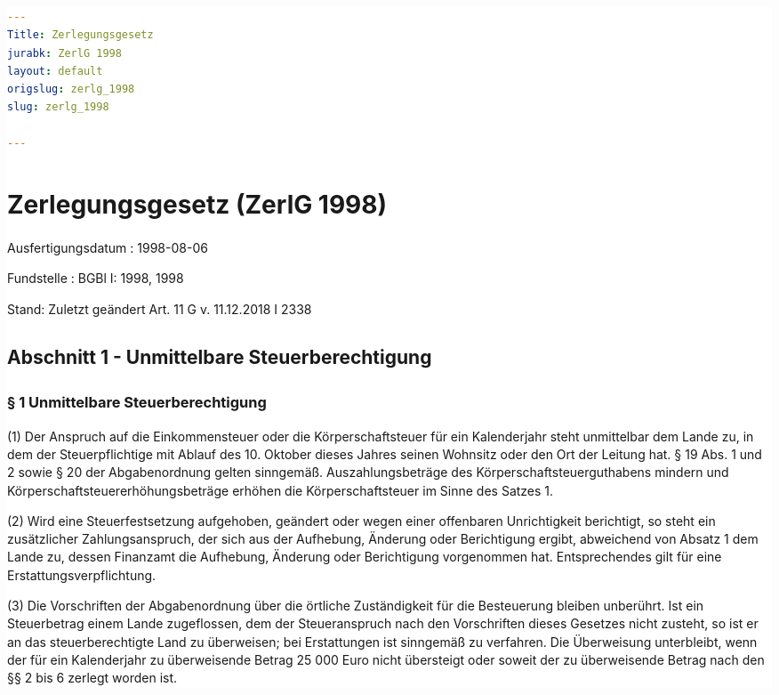 ```yaml
---
Title: Zerlegungsgesetz
jurabk: ZerlG 1998
layout: default
origslug: zerlg_1998
slug: zerlg_1998

---
```


# Zerlegungsgesetz (ZerlG 1998)

Ausfertigungsdatum
:   1998-08-06

Fundstelle
:   BGBl I: 1998, 1998

Stand: Zuletzt geändert Art. 11 G v. 11.12.2018 I 2338

## Abschnitt 1 - Unmittelbare Steuerberechtigung



### § 1 Unmittelbare Steuerberechtigung

(1) Der Anspruch auf die Einkommensteuer oder die Körperschaftsteuer
für ein Kalenderjahr steht unmittelbar dem Lande zu, in dem der
Steuerpflichtige mit Ablauf des 10. Oktober dieses Jahres seinen
Wohnsitz oder den Ort der Leitung hat. § 19 Abs. 1 und 2 sowie § 20
der Abgabenordnung gelten sinngemäß. Auszahlungsbeträge des
Körperschaftsteuerguthabens mindern und
Körperschaftsteuererhöhungsbeträge erhöhen die Körperschaftsteuer im
Sinne des Satzes 1.

(2) Wird eine Steuerfestsetzung aufgehoben, geändert oder wegen einer
offenbaren Unrichtigkeit berichtigt, so steht ein zusätzlicher
Zahlungsanspruch, der sich aus der Aufhebung, Änderung oder
Berichtigung ergibt, abweichend von Absatz 1 dem Lande zu, dessen
Finanzamt die Aufhebung, Änderung oder Berichtigung vorgenommen hat.
Entsprechendes gilt für eine Erstattungsverpflichtung.

(3) Die Vorschriften der Abgabenordnung über die örtliche
Zuständigkeit für die Besteuerung bleiben unberührt. Ist ein
Steuerbetrag einem Lande zugeflossen, dem der Steueranspruch nach den
Vorschriften dieses Gesetzes nicht zusteht, so ist er an das
steuerberechtigte Land zu überweisen; bei Erstattungen ist sinngemäß
zu verfahren. Die Überweisung unterbleibt, wenn der für ein
Kalenderjahr zu überweisende Betrag 25 000 Euro nicht übersteigt oder
soweit der zu überweisende Betrag nach den §§ 2 bis 6 zerlegt worden
ist.
